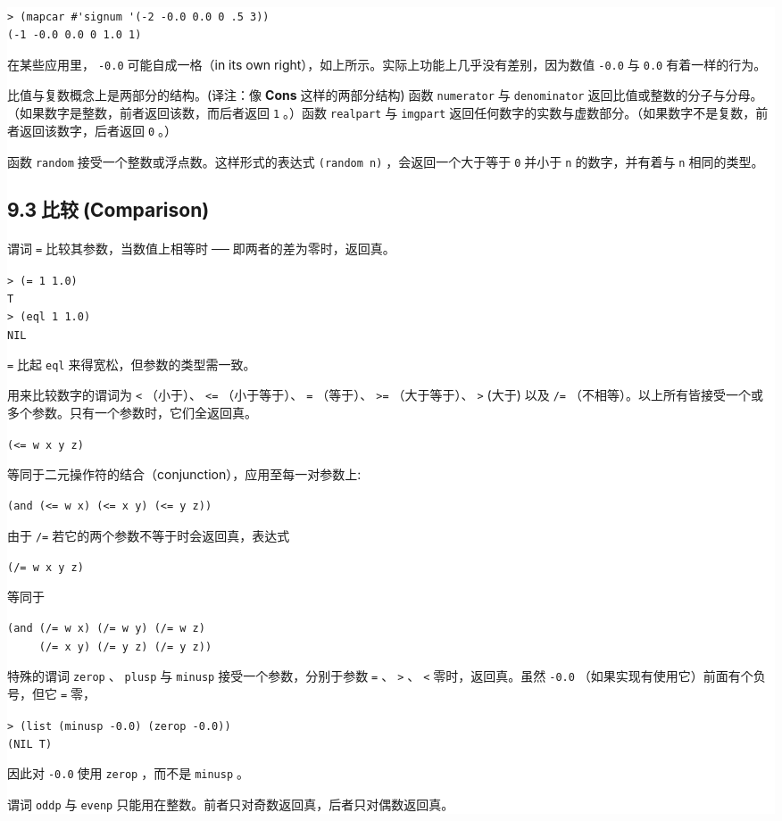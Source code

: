     > (mapcar #'signum '(-2 -0.0 0.0 0 .5 3))
    (-1 -0.0 0.0 0 1.0 1)

在某些应用里， `-0.0` 可能自成一格（in its own
right），如上所示。实际上功能上几乎没有差别，因为数值 `-0.0` 与 `0.0`
有着一样的行为。

比值与复数概念上是两部分的结构。(译注：像 **Cons** 这样的两部分结构)
函数 `numerator` 与 `denominator`
返回比值或整数的分子与分母。（如果数字是整数，前者返回该数，而后者返回
`1` 。）函数 `realpart` 与 `imgpart`
返回任何数字的实数与虚数部分。（如果数字不是复数，前者返回该数字，后者返回
`0` 。）

函数 `random` 接受一个整数或浮点数。这样形式的表达式 `(random n)`
，会返回一个大于等于 `0` 并小于 `n` 的数字，并有着与 `n` 相同的类型。

9.3 比较 (Comparison)
---------------------

谓词 `=` 比较其参数，当数值上相等时 ── 即两者的差为零时，返回真。

    > (= 1 1.0)
    T
    > (eql 1 1.0)
    NIL

`=` 比起 `eql` 来得宽松，但参数的类型需一致。

用来比较数字的谓词为 `<` （小于）、 `<=` （小于等于）、 `=` （等于）、
`>=` （大于等于）、 `>` (大于) 以及 `/=`
（不相等）。以上所有皆接受一个或多个参数。只有一个参数时，它们全返回真。

    (<= w x y z)

等同于二元操作符的结合（conjunction），应用至每一对参数上:

    (and (<= w x) (<= x y) (<= y z))

由于 `/=` 若它的两个参数不等于时会返回真，表达式

    (/= w x y z)

等同于

    (and (/= w x) (/= w y) (/= w z)
         (/= x y) (/= y z) (/= y z))

特殊的谓词 `zerop` 、 `plusp` 与 `minusp` 接受一个参数，分别于参数 `=`
、 `>` 、 `<` 零时，返回真。虽然 `-0.0`
（如果实现有使用它）前面有个负号，但它 `=` 零，

    > (list (minusp -0.0) (zerop -0.0))
    (NIL T)

因此对 `-0.0` 使用 `zerop` ，而不是 `minusp` 。

谓词 `oddp` 与 `evenp`
只能用在整数。前者只对奇数返回真，后者只对偶数返回真。
